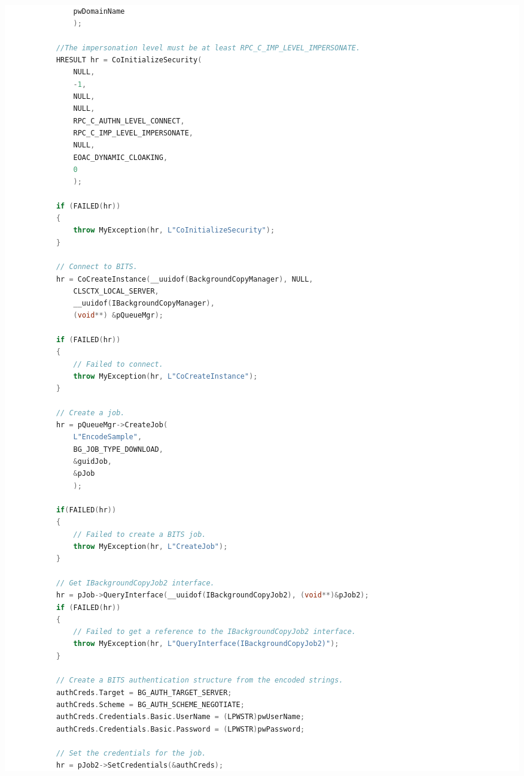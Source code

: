 ```C++
                pwDomainName
                );

            //The impersonation level must be at least RPC_C_IMP_LEVEL_IMPERSONATE.
            HRESULT hr = CoInitializeSecurity(
                NULL,
                -1,
                NULL,
                NULL,
                RPC_C_AUTHN_LEVEL_CONNECT,
                RPC_C_IMP_LEVEL_IMPERSONATE,
                NULL,
                EOAC_DYNAMIC_CLOAKING,
                0
                );
            
            if (FAILED(hr))
            {
                throw MyException(hr, L"CoInitializeSecurity");
            }

            // Connect to BITS.
            hr = CoCreateInstance(__uuidof(BackgroundCopyManager), NULL,
                CLSCTX_LOCAL_SERVER,
                __uuidof(IBackgroundCopyManager),
                (void**) &pQueueMgr);

            if (FAILED(hr))
            {
                // Failed to connect.
                throw MyException(hr, L"CoCreateInstance");
            }

            // Create a job.
            hr = pQueueMgr->CreateJob(
                L"EncodeSample", 
                BG_JOB_TYPE_DOWNLOAD, 
                &guidJob, 
                &pJob
                );

            if(FAILED(hr))
            {   
                // Failed to create a BITS job.
                throw MyException(hr, L"CreateJob");
            }

            // Get IBackgroundCopyJob2 interface.
            hr = pJob->QueryInterface(__uuidof(IBackgroundCopyJob2), (void**)&pJob2);
            if (FAILED(hr)) 
            {
                // Failed to get a reference to the IBackgroundCopyJob2 interface.
                throw MyException(hr, L"QueryInterface(IBackgroundCopyJob2)");
            }

            // Create a BITS authentication structure from the encoded strings.
            authCreds.Target = BG_AUTH_TARGET_SERVER;
            authCreds.Scheme = BG_AUTH_SCHEME_NEGOTIATE;
            authCreds.Credentials.Basic.UserName = (LPWSTR)pwUserName;
            authCreds.Credentials.Basic.Password = (LPWSTR)pwPassword;

            // Set the credentials for the job.
            hr = pJob2->SetCredentials(&authCreds);
```